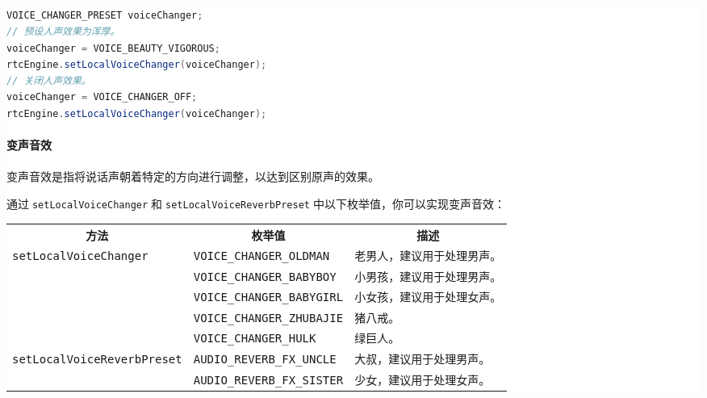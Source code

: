 ```java
VOICE_CHANGER_PRESET voiceChanger;
// 预设人声效果为浑厚。
voiceChanger = VOICE_BEAUTY_VIGOROUS;
rtcEngine.setLocalVoiceChanger(voiceChanger);
// 关闭人声效果。
voiceChanger = VOICE_CHANGER_OFF;
rtcEngine.setLocalVoiceChanger(voiceChanger);
```

#### 变声音效

变声音效是指将说话声朝着特定的方向进行调整，以达到区别原声的效果。

通过 `setLocalVoiceChanger` 和 `setLocalVoiceReverbPreset` 中以下枚举值，你可以实现变声音效：

<table>
  <tr>
    <th>方法</th>
		<th>枚举值</th>
    <th>描述</th>
  </tr>
  <tr>
    <td rowspan="5"><tt>setLocalVoiceChanger</tt></td>
		<td><tt>VOICE_CHANGER_OLDMAN</tt></td>
    <td>老男人，建议用于处理男声。</td>
  </tr>
  <tr>
    <td><tt>VOICE_CHANGER_BABYBOY</tt></td>
    <td>小男孩，建议用于处理男声。</td>
  </tr>
  <tr>
    <td><tt>VOICE_CHANGER_BABYGIRL</tt></td>
    <td>小女孩，建议用于处理女声。</td>
  </tr>
  <tr>
    <td><tt>VOICE_CHANGER_ZHUBAJIE</tt></td>
    <td>猪八戒。</td>
  </tr>
  <tr>
    <td><tt>VOICE_CHANGER_HULK</tt></td>
    <td>绿巨人。 </td>
  </tr>
	<tr>
    <td rowspan="2"><tt>setLocalVoiceReverbPreset</tt></td>
		<td><tt>AUDIO_REVERB_FX_UNCLE</tt></td>
    <td>大叔，建议用于处理男声。</td>
  </tr>
  <tr>
    <td><tt>AUDIO_REVERB_FX_SISTER</tt></td>
    <td>少女，建议用于处理女声。</td>
  </tr>
 </table>
